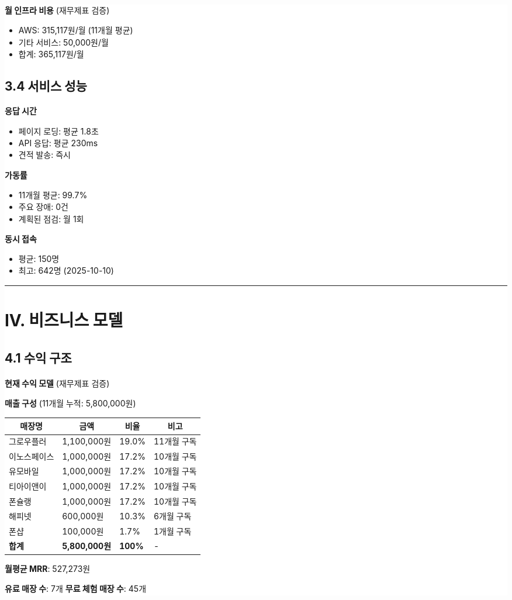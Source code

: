 ```
```

**월 인프라 비용** (재무제표 검증)
- AWS: 315,117원/월 (11개월 평균)
- 기타 서비스: 50,000원/월
- 합계: 365,117원/월

## 3.4 서비스 성능

**응답 시간**
- 페이지 로딩: 평균 1.8초
- API 응답: 평균 230ms
- 견적 발송: 즉시

**가동률**
- 11개월 평균: 99.7%
- 주요 장애: 0건
- 계획된 점검: 월 1회

**동시 접속**
- 평균: 150명
- 최고: 642명 (2025-10-10)

---

# IV. 비즈니스 모델

## 4.1 수익 구조

**현재 수익 모델** (재무제표 검증)

**매출 구성** (11개월 누적: 5,800,000원)

| 매장명 | 금액 | 비율 | 비고 |
|--------|------|------|------|
| 그로우플러 | 1,100,000원 | 19.0% | 11개월 구독 |
| 이노스페이스 | 1,000,000원 | 17.2% | 10개월 구독 |
| 유모바일 | 1,000,000원 | 17.2% | 10개월 구독 |
| 티아이앤이 | 1,000,000원 | 17.2% | 10개월 구독 |
| 폰슐랭 | 1,000,000원 | 17.2% | 10개월 구독 |
| 해피넷 | 600,000원 | 10.3% | 6개월 구독 |
| 폰샵 | 100,000원 | 1.7% | 1개월 구독 |
| **합계** | **5,800,000원** | **100%** | - |

**월평균 MRR**: 527,273원

**유료 매장 수**: 7개
**무료 체험 매장 수**: 45개
